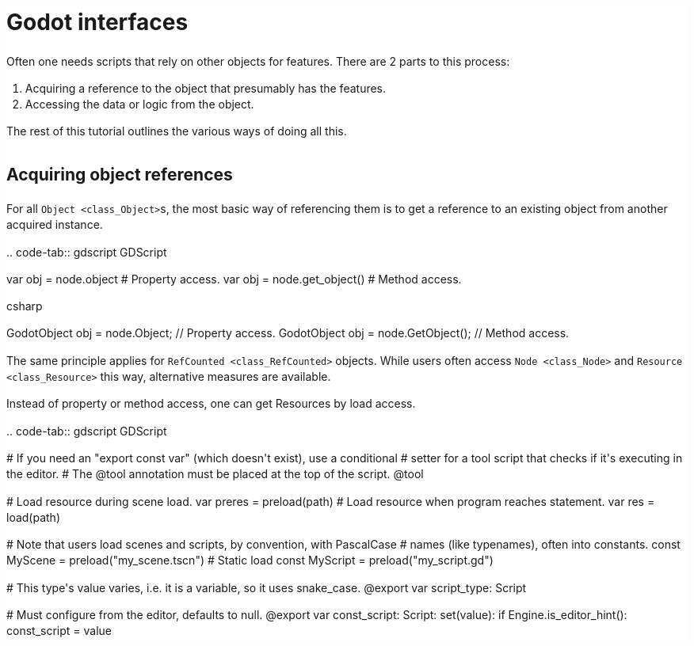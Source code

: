 # Godot interfaces

Often one needs scripts that rely on other objects for features. There
are 2 parts to this process:

1.  Acquiring a reference to the object that presumably has the
    features.
2.  Accessing the data or logic from the object.

The rest of this tutorial outlines the various ways of doing all this.

## Acquiring object references

For all `Object <class_Object>`s, the most basic way of referencing them
is to get a reference to an existing object from another acquired
instance.

.. code-tab:: gdscript GDScript

var obj = node.object \# Property access. var obj = node.get\_object()
\# Method access.

csharp

GodotObject obj = node.Object; // Property access. GodotObject obj =
node.GetObject(); // Method access.

The same principle applies for `RefCounted <class_RefCounted>` objects.
While users often access `Node <class_Node>` and
`Resource <class_Resource>` this way, alternative measures are
available.

Instead of property or method access, one can get Resources by load
access.

.. code-tab:: gdscript GDScript

\# If you need an "export const var" (which doesn't exist), use a
conditional \# setter for a tool script that checks if it's executing in
the editor. \# The <span class="title-ref">@tool</span> annotation must
be placed at the top of the script. @tool

\# Load resource during scene load. var preres = preload(path) \# Load
resource when program reaches statement. var res = load(path)

\# Note that users load scenes and scripts, by convention, with
PascalCase \# names (like typenames), often into constants. const
MyScene = preload("my\_scene.tscn") \# Static load const MyScript =
preload("my\_script.gd")

\# This type's value varies, i.e. it is a variable, so it uses
snake\_case. @export var script\_type: Script

\# Must configure from the editor, defaults to null. @export var
const\_script: Script: set(value): if Engine.is\_editor\_hint():
const\_script = value
